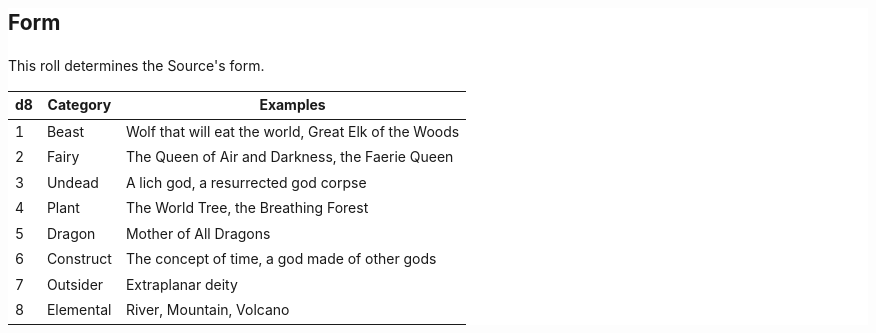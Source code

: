 
## Form

This roll determines the Source's form. 

| d8  | Category  | Examples                                             |
| --- | --------- | ---------------------------------------------------- |
| 1   | Beast     | Wolf that will eat the world, Great Elk of the Woods |
| 2   | Fairy     | The Queen of Air and Darkness, the Faerie Queen      |
| 3   | Undead    | A lich god, a resurrected god corpse                 |
| 4   | Plant     | The World Tree, the Breathing Forest                 |
| 5   | Dragon    | Mother of All Dragons                                |
| 6   | Construct | The concept of time, a god made of other gods        |
| 7   | Outsider  | Extraplanar deity                                    |
| 8   | Elemental | River, Mountain, Volcano                             |
